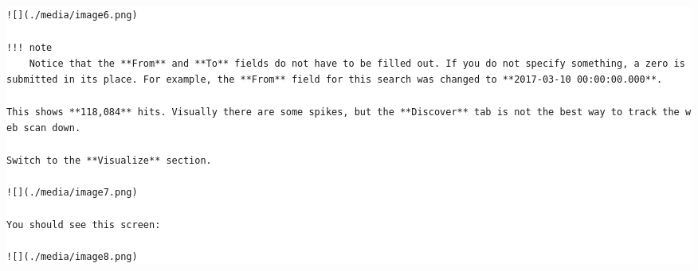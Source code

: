     ![](./media/image6.png)  

    !!! note
        Notice that the **From** and **To** fields do not have to be filled out. If you do not specify something, a zero is submitted in its place. For example, the **From** field for this search was changed to **2017-03-10 00:00:00.000**.  

    This shows **118,084** hits. Visually there are some spikes, but the **Discover** tab is not the best way to track the web scan down.  

    Switch to the **Visualize** section.  

    ![](./media/image7.png)  

    You should see this screen:  

    ![](./media/image8.png)  
